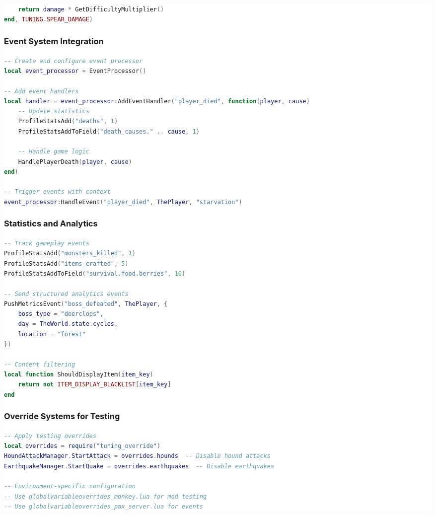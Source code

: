 ```lua
    return damage * GetDifficultyMultiplier()
end, TUNING.SPEAR_DAMAGE)
```

### Event System Integration
```lua
-- Create and configure event processor
local event_processor = EventProcessor()

-- Add event handlers
local handler = event_processor:AddEventHandler("player_died", function(player, cause)
    -- Update statistics
    ProfileStatsAdd("deaths", 1)
    ProfileStatsAddToField("death_causes." .. cause, 1)
    
    -- Handle game logic
    HandlePlayerDeath(player, cause)
end)

-- Trigger events with context
event_processor:HandleEvent("player_died", ThePlayer, "starvation")
```

### Statistics and Analytics
```lua
-- Track gameplay events
ProfileStatsAdd("monsters_killed", 1)
ProfileStatsAdd("items_crafted", 5)
ProfileStatsAddToField("survival.food.berries", 10)

-- Send structured analytics events
PushMetricsEvent("boss_defeated", ThePlayer, {
    boss_type = "deerclops",
    day = TheWorld.state.cycles,
    location = "forest"
})

-- Content filtering
local function ShouldDisplayItem(item_key)
    return not ITEM_DISPLAY_BLACKLIST[item_key]
end
```

### Override Systems for Testing
```lua
-- Apply testing overrides
local overrides = require("tuning_override")
HoundAttackManager.StartAttack = overrides.hounds  -- Disable hound attacks
EarthquakeManager.StartQuake = overrides.earthquakes  -- Disable earthquakes

-- Environment-specific configuration
-- Use globalvariableoverrides_monkey.lua for mod testing
-- Use globalvariableoverrides_pax_server.lua for events
```
